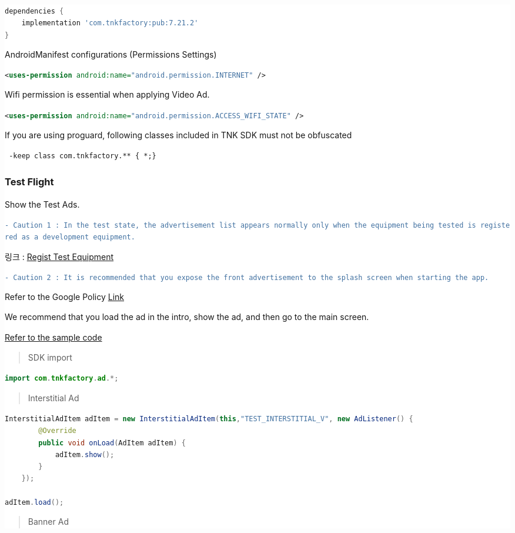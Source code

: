 
```gradle
dependencies {
    implementation 'com.tnkfactory:pub:7.21.2'
}
```

AndroidManifest configurations (Permissions Settings)


```xml
<uses-permission android:name="android.permission.INTERNET" />
```

Wifi permission is essential when applying Video Ad.

```xml
<uses-permission android:name="android.permission.ACCESS_WIFI_STATE" />
```

If you are using proguard, following classes included in TNK SDK must not be obfuscated

```proguard
 -keep class com.tnkfactory.** { *;}
```

### <a name="1-1"></a>Test Flight

Show the Test Ads.

```diff
- Caution 1 : In the test state, the advertisement list appears normally only when the equipment being tested is registered as a development equipment.
```
링크 : [Regist Test Equipment](https://github.com/tnkfactory/android-sdk/blob/master/reg_test_device.md)

```diff
- Caution 2 : It is recommended that you expose the front advertisement to the splash screen when starting the app.
```
Refer to the Google Policy [Link](https://support.google.com/googleplay/android-developer/answer/12253906?hl=en)

We recommend that you load the ad in the intro, show the ad, and then  go to the main screen.

[Refer to the sample code](https://github.com/tnkfactory/android-sdk/blob/master/sample_app/app/src/main/java/com/tnkfactory/pub/sample/IntroActivity.java)



> SDK import

```java
import com.tnkfactory.ad.*;
```

> Interstitial Ad

```java
InterstitialAdItem adItem = new InterstitialAdItem(this,"TEST_INTERSTITIAL_V", new AdListener() {
        @Override
        public void onLoad(AdItem adItem) {
            adItem.show();
        }
    });

adItem.load();
```
> Banner Ad
